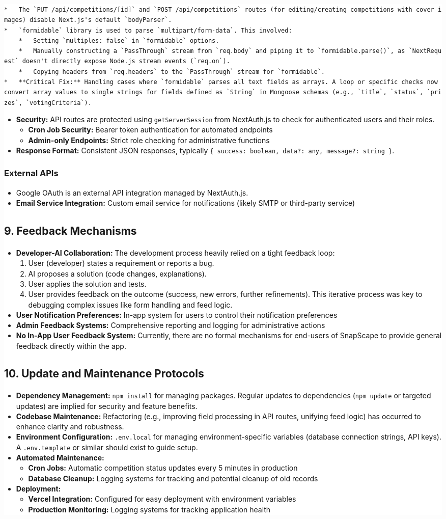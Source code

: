     *   The `PUT /api/competitions/[id]` and `POST /api/competitions` routes (for editing/creating competitions with cover images) disable Next.js's default `bodyParser`.
    *   `formidable` library is used to parse `multipart/form-data`. This involved:
        *   Setting `multiples: false` in `formidable` options.
        *   Manually constructing a `PassThrough` stream from `req.body` and piping it to `formidable.parse()`, as `NextRequest` doesn't directly expose Node.js stream events (`req.on`).
        *   Copying headers from `req.headers` to the `PassThrough` stream for `formidable`.
    *   **Critical Fix:** Handling cases where `formidable` parses all text fields as arrays. A loop or specific checks now convert array values to single strings for fields defined as `String` in Mongoose schemas (e.g., `title`, `status`, `prizes`, `votingCriteria`).
*   **Security:** API routes are protected using `getServerSession` from NextAuth.js to check for authenticated users and their roles.
    *   **Cron Job Security:** Bearer token authentication for automated endpoints
    *   **Admin-only Endpoints:** Strict role checking for administrative functions
*   **Response Format:** Consistent JSON responses, typically `{ success: boolean, data?: any, message?: string }`.

### External APIs
*   Google OAuth is an external API integration managed by NextAuth.js.
*   **Email Service Integration:** Custom email service for notifications (likely SMTP or third-party service)

## 9. Feedback Mechanisms

*   **Developer-AI Collaboration:** The development process heavily relied on a tight feedback loop:
    1.  User (developer) states a requirement or reports a bug.
    2.  AI proposes a solution (code changes, explanations).
    3.  User applies the solution and tests.
    4.  User provides feedback on the outcome (success, new errors, further refinements).
    This iterative process was key to debugging complex issues like form handling and feed logic.
*   **User Notification Preferences:** In-app system for users to control their notification preferences
*   **Admin Feedback Systems:** Comprehensive reporting and logging for administrative actions
*   **No In-App User Feedback System:** Currently, there are no formal mechanisms for end-users of SnapScape to provide general feedback directly within the app.

## 10. Update and Maintenance Protocols

*   **Dependency Management:** `npm install` for managing packages. Regular updates to dependencies (`npm update` or targeted updates) are implied for security and feature benefits.
*   **Codebase Maintenance:** Refactoring (e.g., improving field processing in API routes, unifying feed logic) has occurred to enhance clarity and robustness.
*   **Environment Configuration:** `.env.local` for managing environment-specific variables (database connection strings, API keys). A `.env.template` or similar should exist to guide setup.
*   **Automated Maintenance:**
    *   **Cron Jobs:** Automatic competition status updates every 5 minutes in production
    *   **Database Cleanup:** Logging systems for tracking and potential cleanup of old records
*   **Deployment:**
    *   **Vercel Integration:** Configured for easy deployment with environment variables
    *   **Production Monitoring:** Logging systems for tracking application health
